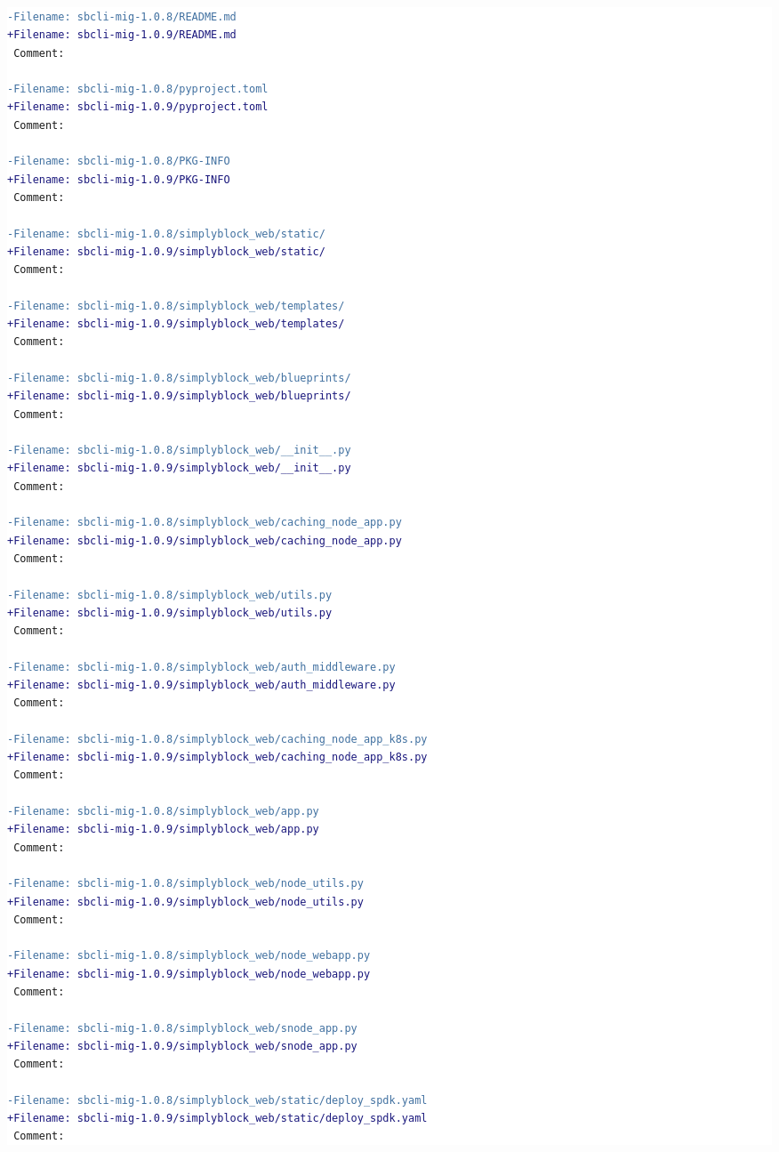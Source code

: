 ```diff
-Filename: sbcli-mig-1.0.8/README.md
+Filename: sbcli-mig-1.0.9/README.md
 Comment: 
 
-Filename: sbcli-mig-1.0.8/pyproject.toml
+Filename: sbcli-mig-1.0.9/pyproject.toml
 Comment: 
 
-Filename: sbcli-mig-1.0.8/PKG-INFO
+Filename: sbcli-mig-1.0.9/PKG-INFO
 Comment: 
 
-Filename: sbcli-mig-1.0.8/simplyblock_web/static/
+Filename: sbcli-mig-1.0.9/simplyblock_web/static/
 Comment: 
 
-Filename: sbcli-mig-1.0.8/simplyblock_web/templates/
+Filename: sbcli-mig-1.0.9/simplyblock_web/templates/
 Comment: 
 
-Filename: sbcli-mig-1.0.8/simplyblock_web/blueprints/
+Filename: sbcli-mig-1.0.9/simplyblock_web/blueprints/
 Comment: 
 
-Filename: sbcli-mig-1.0.8/simplyblock_web/__init__.py
+Filename: sbcli-mig-1.0.9/simplyblock_web/__init__.py
 Comment: 
 
-Filename: sbcli-mig-1.0.8/simplyblock_web/caching_node_app.py
+Filename: sbcli-mig-1.0.9/simplyblock_web/caching_node_app.py
 Comment: 
 
-Filename: sbcli-mig-1.0.8/simplyblock_web/utils.py
+Filename: sbcli-mig-1.0.9/simplyblock_web/utils.py
 Comment: 
 
-Filename: sbcli-mig-1.0.8/simplyblock_web/auth_middleware.py
+Filename: sbcli-mig-1.0.9/simplyblock_web/auth_middleware.py
 Comment: 
 
-Filename: sbcli-mig-1.0.8/simplyblock_web/caching_node_app_k8s.py
+Filename: sbcli-mig-1.0.9/simplyblock_web/caching_node_app_k8s.py
 Comment: 
 
-Filename: sbcli-mig-1.0.8/simplyblock_web/app.py
+Filename: sbcli-mig-1.0.9/simplyblock_web/app.py
 Comment: 
 
-Filename: sbcli-mig-1.0.8/simplyblock_web/node_utils.py
+Filename: sbcli-mig-1.0.9/simplyblock_web/node_utils.py
 Comment: 
 
-Filename: sbcli-mig-1.0.8/simplyblock_web/node_webapp.py
+Filename: sbcli-mig-1.0.9/simplyblock_web/node_webapp.py
 Comment: 
 
-Filename: sbcli-mig-1.0.8/simplyblock_web/snode_app.py
+Filename: sbcli-mig-1.0.9/simplyblock_web/snode_app.py
 Comment: 
 
-Filename: sbcli-mig-1.0.8/simplyblock_web/static/deploy_spdk.yaml
+Filename: sbcli-mig-1.0.9/simplyblock_web/static/deploy_spdk.yaml
 Comment: 
```